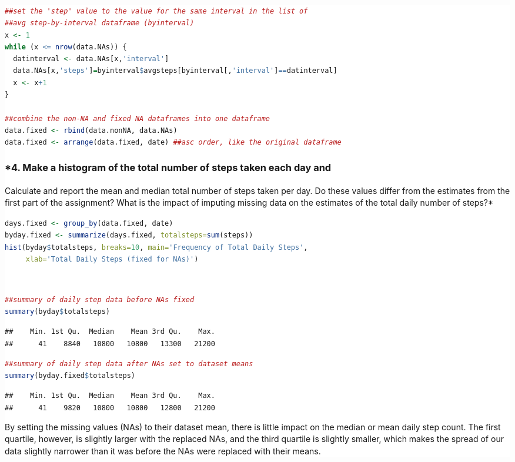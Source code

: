 
```r
##set the 'step' value to the value for the same interval in the list of
##avg step-by-interval dataframe (byinterval)
x <- 1
while (x <= nrow(data.NAs)) {
  datinterval <- data.NAs[x,'interval']
  data.NAs[x,'steps']=byinterval$avgsteps[byinterval[,'interval']==datinterval]
  x <- x+1
}

##combine the non-NA and fixed NA dataframes into one dataframe
data.fixed <- rbind(data.nonNA, data.NAs)
data.fixed <- arrange(data.fixed, date) ##asc order, like the original dataframe
```


### *4. Make a histogram of the total number of steps taken each day and 
Calculate and report the mean and median total number of steps taken per day. Do 
these values differ from the estimates from the first part of the assignment? 
What is the impact of imputing missing data on the estimates of the total daily 
number of steps?*


```r
days.fixed <- group_by(data.fixed, date)
byday.fixed <- summarize(days.fixed, totalsteps=sum(steps))
hist(byday$totalsteps, breaks=10, main='Frequency of Total Daily Steps', 
     xlab='Total Daily Steps (fixed for NAs)')
```

<img src="PA1_template_files/figure-html/unnamed-chunk-21-1.png" title="" alt="" width="672" />

```r
##summary of daily step data before NAs fixed
summary(byday$totalsteps)
```

```
##    Min. 1st Qu.  Median    Mean 3rd Qu.    Max. 
##      41    8840   10800   10800   13300   21200
```

```r
##summary of daily step data after NAs set to dataset means
summary(byday.fixed$totalsteps)
```

```
##    Min. 1st Qu.  Median    Mean 3rd Qu.    Max. 
##      41    9820   10800   10800   12800   21200
```
By setting the missing values (NAs) to their dataset mean, there is little 
impact on the median or mean daily step count. The first quartile, however, is 
slightly larger with the replaced NAs, and the third quartile is slightly 
smaller, which makes the spread of our data slightly narrower than it was before 
the NAs were replaced with their means.
